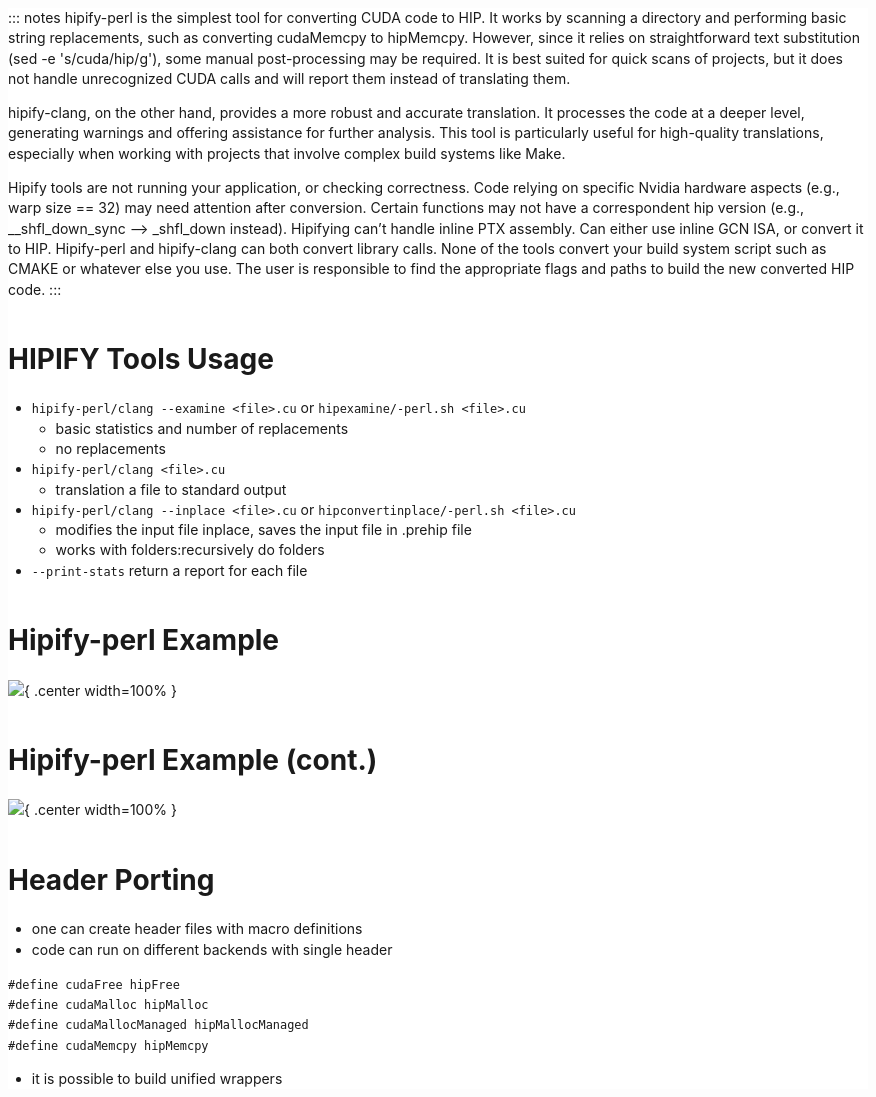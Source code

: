 ::: notes
hipify-perl is the simplest tool for converting CUDA code to HIP. It works by scanning a directory and performing basic string replacements, such as converting cudaMemcpy to hipMemcpy. However, since it relies on straightforward text substitution (sed -e 's/cuda/hip/g'), some manual post-processing may be required. It is best suited for quick scans of projects, but it does not handle unrecognized CUDA calls and will report them instead of translating them.

hipify-clang, on the other hand, provides a more robust and accurate translation. It processes the code at a deeper level, generating warnings and offering assistance for further analysis. This tool is particularly useful for high-quality translations, especially when working with projects that involve complex build systems like Make.

Hipify tools are not running your application, or checking correctness. Code relying on specific Nvidia hardware aspects (e.g., warp size == 32) may need attention after conversion. Certain functions may not have a correspondent hip version (e.g., __shfl_down_sync –-> _shfl_down instead). Hipifying can’t handle inline PTX assembly. Can either use inline GCN ISA, or convert it to HIP. Hipify-perl and hipify-clang can both convert library calls. None of the tools convert your build system script such as CMAKE or whatever else you use. The user is responsible to find the appropriate flags and paths to build the new converted HIP code.
::: 

# HIPIFY Tools Usage

- `hipify-perl/clang --examine <file>.cu` or `hipexamine/-perl.sh <file>.cu`
     * basic statistics and number of replacements
     * no replacements
- `hipify-perl/clang <file>.cu`
     * translation a file to standard output
- `hipify-perl/clang --inplace <file>.cu` or `hipconvertinplace/-perl.sh <file>.cu`
     * modifies the input file inplace, saves the input file in .prehip file 
     * works with folders:recursively do folders
- `--print-stats` return a report for each file


# Hipify-perl Example
![](img/cublas_cuda_hip.png){ .center width=100% }

# Hipify-perl Example (cont.)
![](img/kernel_cuda_hip.png){ .center width=100% }

# Header Porting

- one can create header files with macro definitions
- code can run on different backends with single header
```
#define cudaFree hipFree
#define cudaMalloc hipMalloc
#define cudaMallocManaged hipMallocManaged
#define cudaMemcpy hipMemcpy
```
- it is possible to build unified wrappers

